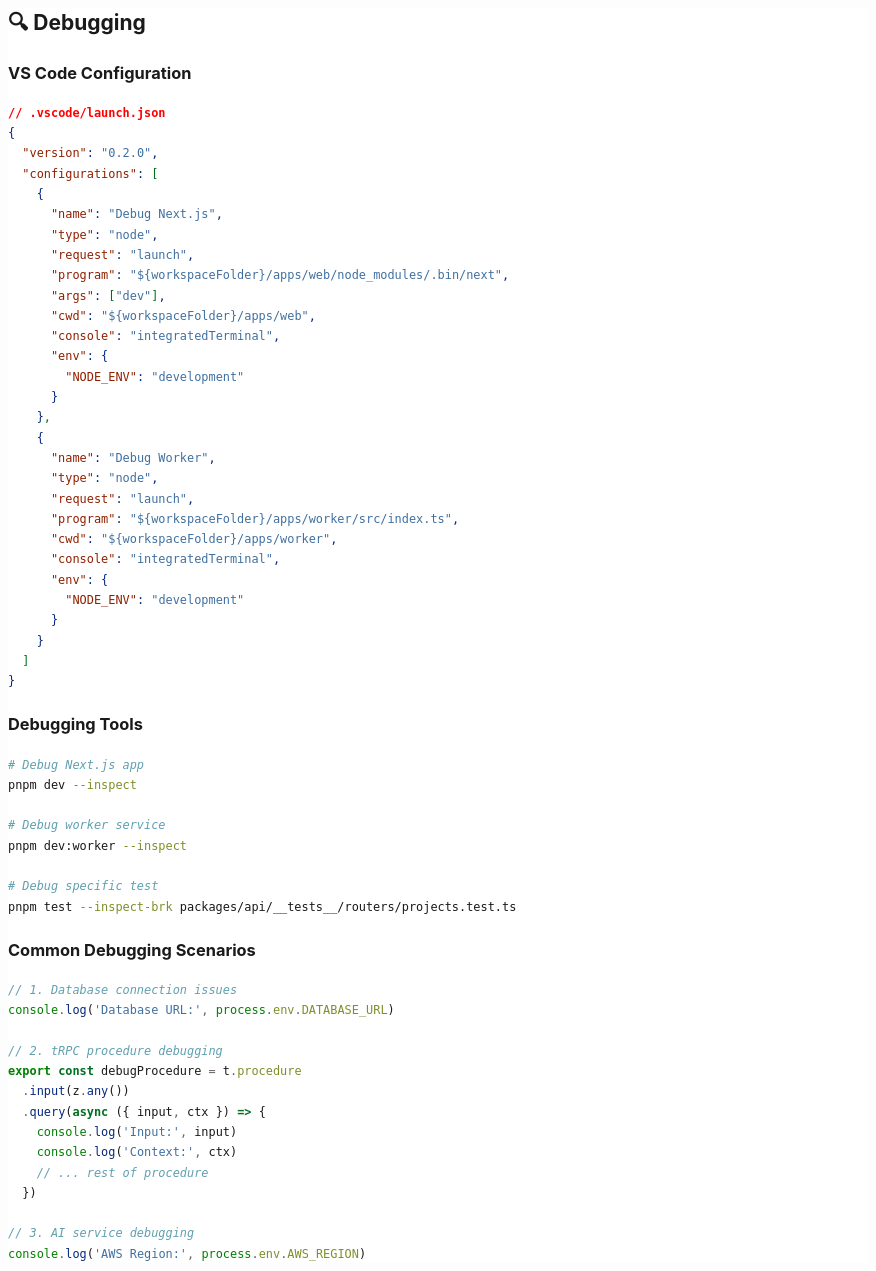 ## 🔍 Debugging

### VS Code Configuration
```json
// .vscode/launch.json
{
  "version": "0.2.0",
  "configurations": [
    {
      "name": "Debug Next.js",
      "type": "node",
      "request": "launch",
      "program": "${workspaceFolder}/apps/web/node_modules/.bin/next",
      "args": ["dev"],
      "cwd": "${workspaceFolder}/apps/web",
      "console": "integratedTerminal",
      "env": {
        "NODE_ENV": "development"
      }
    },
    {
      "name": "Debug Worker",
      "type": "node",
      "request": "launch",
      "program": "${workspaceFolder}/apps/worker/src/index.ts",
      "cwd": "${workspaceFolder}/apps/worker",
      "console": "integratedTerminal",
      "env": {
        "NODE_ENV": "development"
      }
    }
  ]
}
```

### Debugging Tools
```bash
# Debug Next.js app
pnpm dev --inspect

# Debug worker service
pnpm dev:worker --inspect

# Debug specific test
pnpm test --inspect-brk packages/api/__tests__/routers/projects.test.ts
```

### Common Debugging Scenarios
```typescript
// 1. Database connection issues
console.log('Database URL:', process.env.DATABASE_URL)

// 2. tRPC procedure debugging
export const debugProcedure = t.procedure
  .input(z.any())
  .query(async ({ input, ctx }) => {
    console.log('Input:', input)
    console.log('Context:', ctx)
    // ... rest of procedure
  })

// 3. AI service debugging
console.log('AWS Region:', process.env.AWS_REGION)
```